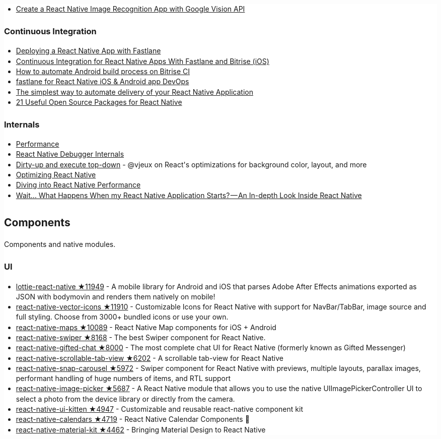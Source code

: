 * [Create a React Native Image Recognition App with Google Vision API](https://blog.jscrambler.com/create-a-react-native-image-recognition-app-with-google-vision-api/)

### Continuous Integration

* [Deploying a React Native App with Fastlane](https://dbanck.svbtle.com/deploying-a-react-native-app-with-fastlane)
* [Continuous Integration for React Native Apps With Fastlane and Bitrise (iOS)](http://blog.thebakery.io/continuous-integration-for-react-native-applications-with-fastlane-and-bitrise-ios-version/)
* [How to automate Android build process on Bitrise CI](https://medium.com/@hesam.kamalan/how-to-automate-android-build-process-on-bitrise-ci-71ae3a94362e#.fryuiays4)
* [fastlane for React Native iOS & Android app DevOps](https://medium.com/react-native-training/fastlane-for-react-native-ios-android-app-devops-8ca85bee614e)
* [The simplest way to automate delivery of your React Native Application](https://jtway.co/the-simplest-way-to-automate-delivery-of-your-react-native-application-f37f2c71eb1d)
* [21 Useful Open Source Packages for React Native](https://medium.com/crowdbotics/21-useful-open-source-packages-for-react-native-807f65a818a1)

### Internals

* [Performance](https://facebook.github.io/react-native/docs/performance.html#common-sources-of-performance-problems)
* [React Native Debugger Internals](https://medium.com/@shaheenghiassy/deep-diving-react-native-debugging-ea406ed3a691)
* [Dirty-up and execute top-down](http://blog.vjeux.com/2015/javascript/dirty-up-and-execute-top-down.html) - @vjeux on React's optimizations for background color, layout, and more
* [Optimizing React Native](https://www.youtube.com/watch?v=0MlT74erp60)
* [Diving into React Native Performance](https://code.facebook.com/posts/895897210527114/)
* [Wait… What Happens When my React Native Application Starts? — An In-depth Look Inside React Native](https://levelup.gitconnected.com/wait-what-happens-when-my-react-native-application-starts-an-in-depth-look-inside-react-native-5f306ef3250f)

## Components

Components and native modules.

### UI

* [lottie-react-native ★11949](https://github.com/airbnb/lottie-react-native) - A mobile library for Android and iOS that parses Adobe After Effects animations exported as JSON with bodymovin and renders them natively on mobile!
* [react-native-vector-icons ★11910](https://github.com/oblador/react-native-vector-icons) - Customizable Icons for React Native with support for NavBar/TabBar, image source and full styling. Choose from 3000+ bundled icons or use your own.
* [react-native-maps ★10089](https://github.com/lelandrichardson/react-native-maps) - React Native Map components for iOS + Android
* [react-native-swiper ★8168](https://github.com/leecade/react-native-swiper) - The best Swiper component for React Native.
* [react-native-gifted-chat ★8000](https://github.com/FaridSafi/react-native-gifted-chat) - The most complete chat UI for React Native (formerly known as Gifted Messenger)
* [react-native-scrollable-tab-view ★6202](https://github.com/brentvatne/react-native-scrollable-tab-view) - A scrollable tab-view for React Native
* [react-native-snap-carousel ★5972](https://github.com/archriss/react-native-snap-carousel) - Swiper component for React Native with previews, multiple layouts, parallax images, performant handling of huge numbers of items, and RTL support
* [react-native-image-picker ★5687](https://github.com/marcshilling/react-native-image-picker) - A React Native module that allows you to use the native UIImagePickerController UI to select a photo from the device library or directly from the camera.
* [react-native-ui-kitten ★4947](https://github.com/akveo/react-native-ui-kitten) - Customizable and reusable react-native component kit
* [react-native-calendars ★4719](https://github.com/wix/react-native-calendars) - React Native Calendar Components 📆
* [react-native-material-kit ★4462](https://github.com/xinthink/react-native-material-kit) - Bringing Material Design to React Native